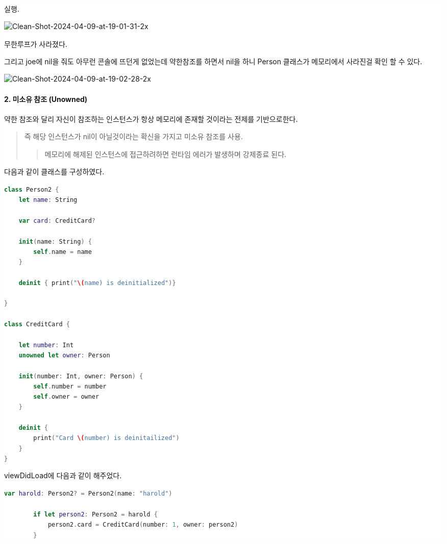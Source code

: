 실행.

<img src="https://i.ibb.co/0qF3ShH/Clean-Shot-2024-04-09-at-19-01-31-2x.png" alt="Clean-Shot-2024-04-09-at-19-01-31-2x" width="500">

무한루프가 사라졌다.

그리고 joe에 nil을 줘도 아무런 콘솔에 뜨던게 없었는데 약한참조를 하면서 nil을 하니 Person 클래스가 메모리에서 사라진걸 확인 할 수 있다.

<img src="https://i.ibb.co/7v7Xq1V/Clean-Shot-2024-04-09-at-19-02-28-2x.png" alt="Clean-Shot-2024-04-09-at-19-02-28-2x" width="500">

#### 2. 미소유 참조 (Unowned)

약한 참조와 달리 자신이 참조하는 인스턴스가 항상 메모리에 존재할 것이라는 전제를 기반으로한다.

> 즉 해당 인스턴스가 nil이 아닐것이라는 확신을 가지고 미소유 참조를 사용.
>> 메모리에 해제된 인스턴스에 접근하려하면 런타임 에러가 발생하며 강제종료 된다.

다음과 같이 클래스를 구성하였다.

```swift
class Person2 {
    let name: String
    
    var card: CreditCard?
    
    init(name: String) {
        self.name = name
    }
    
    deinit { print("\(name) is deinitialized")}
    
}

class CreditCard {
    
    let number: Int
    unowned let owner: Person
    
    init(number: Int, owner: Person) {
        self.number = number
        self.owner = owner
    }
    
    deinit {
        print("Card \(number) is deinitailized")
    }
}
```

viewDidLoad에 다음과 같이 해주었다.

```swift
var harold: Person2? = Person2(name: "harold")
        
        if let person2: Person2 = harold {
            person2.card = CreditCard(number: 1, owner: person2)
        }
```